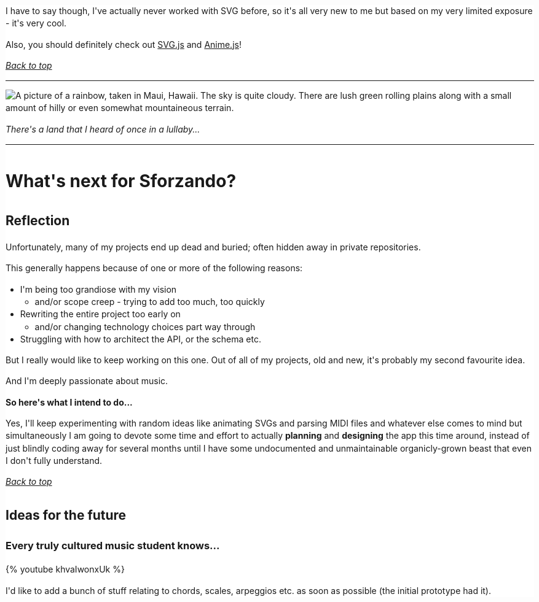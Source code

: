 I have to say though, I've actually never worked with SVG before, so it's all very new to me but based on my very limited exposure - it's very cool.

Also, you should definitely check out [SVG.js](https://svgjs.com/) and [Anime.js](https://animejs.com/)!

*[Back to top](#sforzando)*

---

![A picture of a rainbow, taken in Maui, Hawaii. The sky is quite cloudy. There are lush green rolling plains along with a small amount of hilly or even somewhat mountaineous terrain.](https://raw.githubusercontent.com/sustained/dev.to-article-sources/master/media/sforzando-an-interactive-music-theory-harmony-learning-experimentation-app/rainbow.jpeg)

*There's a land that I heard of once in a lullaby...*

---

# What's next for Sforzando?

## Reflection

Unfortunately, many of my projects end up dead and buried; often hidden away in private repositories.

This generally happens because of one or more of the following reasons:

- I'm being too grandiose with my vision
  - and/or scope creep - trying to add too much, too quickly
- Rewriting the entire project too early on
  - and/or changing technology choices part way through
- Struggling with how to architect the API, or the schema etc.

But I really would like to keep working on this one. Out of all of my projects, old and new, it's probably my second favourite idea.

And I'm deeply passionate about music.

**So here's what I intend to do...**

Yes, I'll keep experimenting with random ideas like animating SVGs and parsing MIDI files and whatever else comes to mind but simultaneously I am going to devote some time and effort to actually **planning** and **designing** the app this time around, instead of just blindly coding away for several months until I have some undocumented and unmaintainable organicly-grown beast that even I don't fully understand.

*[Back to top](#sforzando)*

## Ideas for the future

### Every truly cultured music student knows...

{% youtube khvaIwonxUk %}

I'd like to add a bunch of stuff relating to chords, scales, arpeggios etc. as soon as possible (the initial prototype had it).

